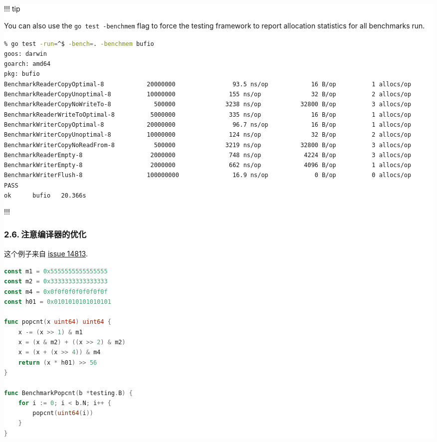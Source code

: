 !!! tip

You can also use the `go test -benchmem` flag to force the testing framework to report allocation statistics for all benchmarks run.

```bash
% go test -run=^$ -bench=. -benchmem bufio
goos: darwin
goarch: amd64
pkg: bufio
BenchmarkReaderCopyOptimal-8            20000000                93.5 ns/op            16 B/op          1 allocs/op
BenchmarkReaderCopyUnoptimal-8          10000000               155 ns/op              32 B/op          2 allocs/op
BenchmarkReaderCopyNoWriteTo-8            500000              3238 ns/op           32800 B/op          3 allocs/op
BenchmarkReaderWriteToOptimal-8          5000000               335 ns/op              16 B/op          1 allocs/op
BenchmarkWriterCopyOptimal-8            20000000                96.7 ns/op            16 B/op          1 allocs/op
BenchmarkWriterCopyUnoptimal-8          10000000               124 ns/op              32 B/op          2 allocs/op
BenchmarkWriterCopyNoReadFrom-8           500000              3219 ns/op           32800 B/op          3 allocs/op
BenchmarkReaderEmpty-8                   2000000               748 ns/op            4224 B/op          3 allocs/op
BenchmarkWriterEmpty-8                   2000000               662 ns/op            4096 B/op          1 allocs/op
BenchmarkWriterFlush-8                  100000000               16.9 ns/op             0 B/op          0 allocs/op
PASS
ok      bufio   20.366s
```

!!!

### 2.6. 注意编译器的优化

这个例子来自 [issue 14813](https://github.com/golang/go/issues/14813#issue-140603392).

```go
const m1 = 0x5555555555555555
const m2 = 0x3333333333333333
const m4 = 0x0f0f0f0f0f0f0f0f
const h01 = 0x0101010101010101

func popcnt(x uint64) uint64 {
	x -= (x >> 1) & m1
	x = (x & m2) + ((x >> 2) & m2)
	x = (x + (x >> 4)) & m4
	return (x * h01) >> 56
}

func BenchmarkPopcnt(b *testing.B) {
	for i := 0; i < b.N; i++ {
		popcnt(uint64(i))
	}
}
```
